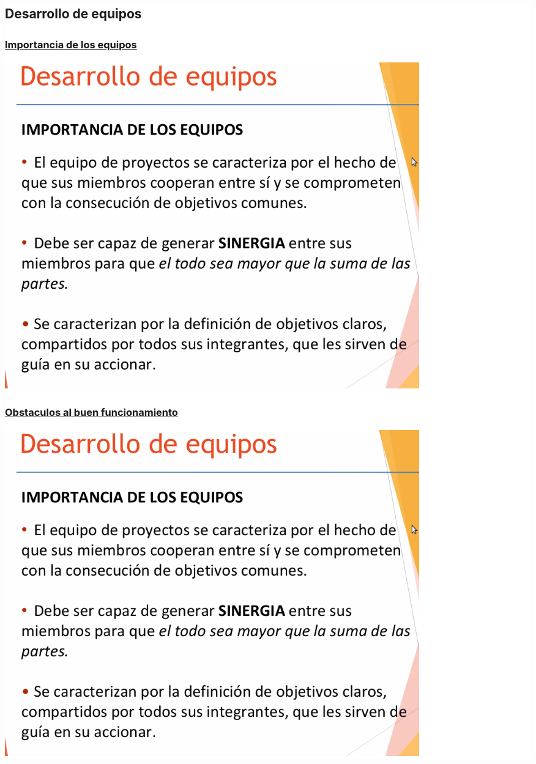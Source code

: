 ## Desarrollo de equipos
### <ins>Importancia de los equipos</ins>
![](images/2022-06-21-19-27-05.png) 

### <ins>Obstaculos al buen funcionamiento</ins>
![](images/2022-06-21-19-29-35.png) 
